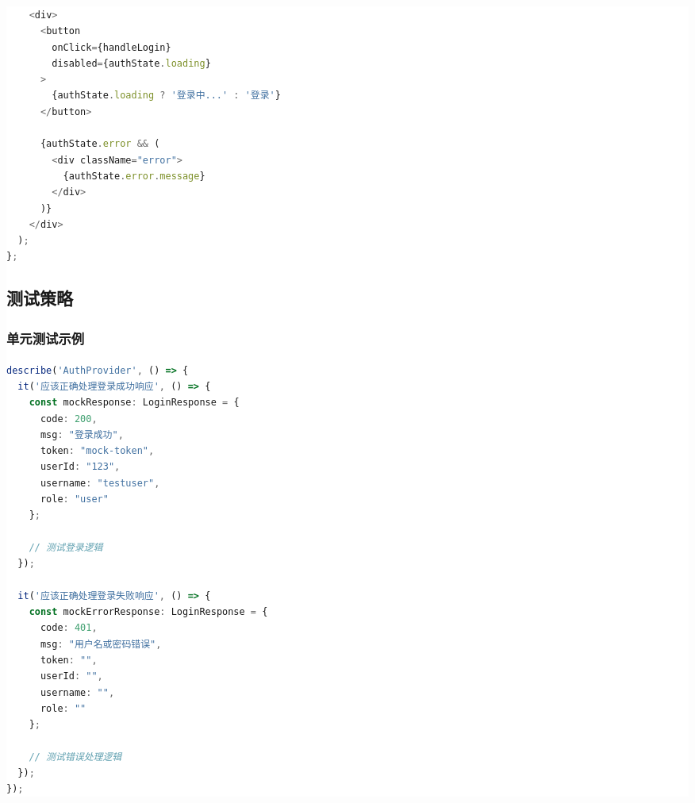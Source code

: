```typescript
    <div>
      <button 
        onClick={handleLogin}
        disabled={authState.loading}
      >
        {authState.loading ? '登录中...' : '登录'}
      </button>
      
      {authState.error && (
        <div className="error">
          {authState.error.message}
        </div>
      )}
    </div>
  );
};
```

## 测试策略

### 单元测试示例

```typescript
describe('AuthProvider', () => {
  it('应该正确处理登录成功响应', () => {
    const mockResponse: LoginResponse = {
      code: 200,
      msg: "登录成功",
      token: "mock-token",
      userId: "123",
      username: "testuser",
      role: "user"
    };
    
    // 测试登录逻辑
  });
  
  it('应该正确处理登录失败响应', () => {
    const mockErrorResponse: LoginResponse = {
      code: 401,
      msg: "用户名或密码错误",
      token: "",
      userId: "",
      username: "",
      role: ""
    };
    
    // 测试错误处理逻辑
  });
});
```
